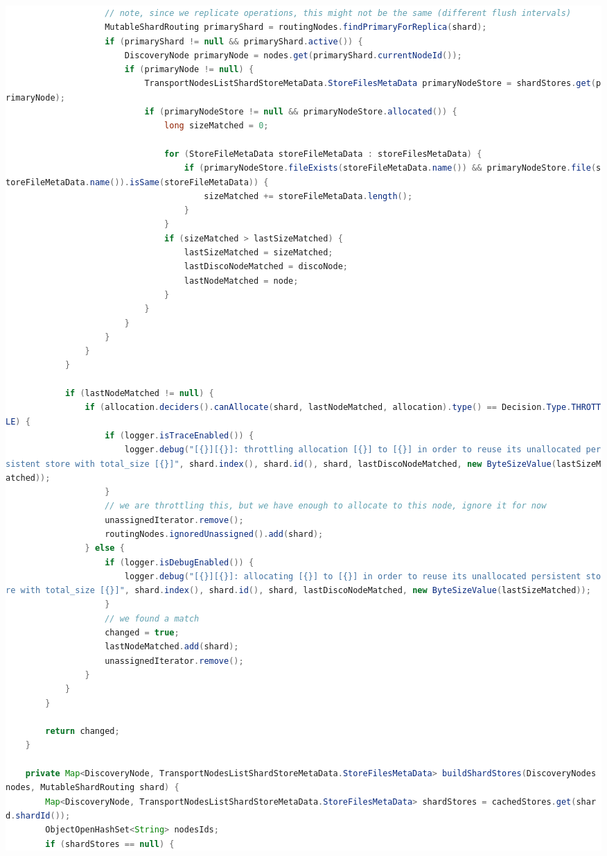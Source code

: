```java
                    // note, since we replicate operations, this might not be the same (different flush intervals)
                    MutableShardRouting primaryShard = routingNodes.findPrimaryForReplica(shard);
                    if (primaryShard != null && primaryShard.active()) {
                        DiscoveryNode primaryNode = nodes.get(primaryShard.currentNodeId());
                        if (primaryNode != null) {
                            TransportNodesListShardStoreMetaData.StoreFilesMetaData primaryNodeStore = shardStores.get(primaryNode);
                            if (primaryNodeStore != null && primaryNodeStore.allocated()) {
                                long sizeMatched = 0;

                                for (StoreFileMetaData storeFileMetaData : storeFilesMetaData) {
                                    if (primaryNodeStore.fileExists(storeFileMetaData.name()) && primaryNodeStore.file(storeFileMetaData.name()).isSame(storeFileMetaData)) {
                                        sizeMatched += storeFileMetaData.length();
                                    }
                                }
                                if (sizeMatched > lastSizeMatched) {
                                    lastSizeMatched = sizeMatched;
                                    lastDiscoNodeMatched = discoNode;
                                    lastNodeMatched = node;
                                }
                            }
                        }
                    }
                }
            }

            if (lastNodeMatched != null) {
                if (allocation.deciders().canAllocate(shard, lastNodeMatched, allocation).type() == Decision.Type.THROTTLE) {
                    if (logger.isTraceEnabled()) {
                        logger.debug("[{}][{}]: throttling allocation [{}] to [{}] in order to reuse its unallocated persistent store with total_size [{}]", shard.index(), shard.id(), shard, lastDiscoNodeMatched, new ByteSizeValue(lastSizeMatched));
                    }
                    // we are throttling this, but we have enough to allocate to this node, ignore it for now
                    unassignedIterator.remove();
                    routingNodes.ignoredUnassigned().add(shard);
                } else {
                    if (logger.isDebugEnabled()) {
                        logger.debug("[{}][{}]: allocating [{}] to [{}] in order to reuse its unallocated persistent store with total_size [{}]", shard.index(), shard.id(), shard, lastDiscoNodeMatched, new ByteSizeValue(lastSizeMatched));
                    }
                    // we found a match
                    changed = true;
                    lastNodeMatched.add(shard);
                    unassignedIterator.remove();
                }
            }
        }

        return changed;
    }

    private Map<DiscoveryNode, TransportNodesListShardStoreMetaData.StoreFilesMetaData> buildShardStores(DiscoveryNodes nodes, MutableShardRouting shard) {
        Map<DiscoveryNode, TransportNodesListShardStoreMetaData.StoreFilesMetaData> shardStores = cachedStores.get(shard.shardId());
        ObjectOpenHashSet<String> nodesIds;
        if (shardStores == null) {
```